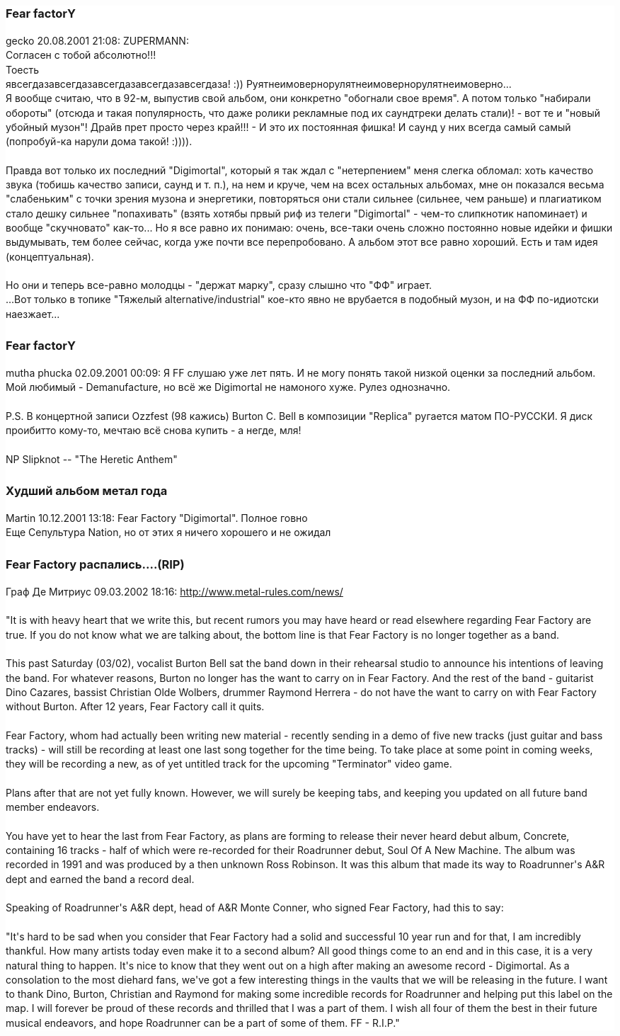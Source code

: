 ### Fear factorY

gecko 20.08.2001 21:08:
ZUPERMANN:<BR>Согласен с тобой абсолютно!!!<BR>Тоесть<BR>явсегдазавсегдазавсегдазавсегдазавсегдаза! :)) Руятнеимовернорулятнеимовернорулятнеимоверно...<BR> Я вообще считаю, что в 92-м, выпустив свой альбом, они конкретно "обогнали свое время". А потом только "набирали обороты" (отсюда и такая популярность, что даже ролики рекламные под их саундтреки делать стали)! - вот те и "новый убойный музон"! Драйв прет просто через край!!! - И это их постоянная фишка! И саунд у них всегда самый самый (попробуй-ка нарули дома такой! :)))).<BR><BR> Правда вот только их последний "Digimortal", который я так ждал с "нетерпением" меня слегка обломал: хоть качество звука (тобишь качество записи, саунд и т. п.), на нем и круче, чем на всех остальных альбомах, мне он показался весьма "слабеньким" с точки зрения музона и энергетики, повторяться они стали сильнее (сильнее, чем раньше) и плагиатиком стало дешку сильнее "попахивать" (взять хотябы првый риф из телеги "Digimortal" - чем-то слипкнотик напоминает) и вообще "скучновато" как-то... Но я все равно их понимаю: очень, все-таки очень сложно постоянно новые идейки и фишки выдумывать, тем более сейчас, когда уже почти все перепробовано. А альбом этот все равно хороший. Есть и там идея (концептуальная).<BR><BR> Но они и теперь все-равно молодцы - "держат марку", сразу слышно что "ФФ" играет. <BR> ...Вот только в топике "Тяжелый alternative/industrial" кое-кто явно не врубается в подобный музон, и на ФФ по-идиотски наезжает...

### Fear factorY

mutha phucka 02.09.2001 00:09:
Я FF слушаю уже лет пять. И не могу понять такой низкой оценки за последний альбом. Мой любимый - Demanufacture, но всё же Digimortal не намоного хуже. Рулез однозначно.<BR><BR>P.S. В концертной записи Ozzfest (98 кажись) Burton C. Bell в композиции "Replica" ругается матом ПО-РУССКИ. Я диск проибитто кому-то, мечтаю всё снова купить - а негде, мля!<BR><BR>NP Slipknot -- "The Heretic Anthem"

### Худший альбом метал года

Martin 10.12.2001 13:18:
Fear Factory "Digimortal". Полное говно<BR>Еще Сепультура Nation, но от этих я ничего хорошего и не ожидал

### Fear Factory распались....(RIP)

Граф Де Митриус 09.03.2002 18:16:
<A HREF="http://www.metal-rules.com/news/" target="_blank">http://www.metal-rules.com/news/</A><BR><BR>"It is with heavy heart that we write this, but recent rumors you may have heard or read elsewhere regarding Fear Factory are true. If you do not know what we are talking about, the bottom line is that Fear Factory is no longer together as a band. <BR><BR>This past Saturday (03/02), vocalist Burton Bell sat the band down in their rehearsal studio to announce his intentions of leaving the band. For whatever reasons, Burton no longer has the want to carry on in Fear Factory. And the rest of the band - guitarist Dino Cazares, bassist Christian Olde Wolbers, drummer Raymond Herrera - do not have the want to carry on with Fear Factory without Burton. After 12 years, Fear Factory call it quits. <BR><BR>Fear Factory, whom had actually been writing new material - recently sending in a demo of five new tracks (just guitar and bass tracks) - will still be recording at least one last song together for the time being. To take place at some point in coming weeks, they will be recording a new, as of yet untitled track for the upcoming "Terminator" video game. <BR><BR>Plans after that are not yet fully known. However, we will surely be keeping tabs, and keeping you updated on all future band member endeavors. <BR><BR>You have yet to hear the last from Fear Factory, as plans are forming to release their never heard debut album, Concrete, containing 16 tracks - half of which were re-recorded for their Roadrunner debut, Soul Of A New Machine. The album was recorded in 1991 and was produced by a then unknown Ross Robinson. It was this album that made its way to Roadrunner's A&R dept and earned the band a record deal. <BR><BR>Speaking of Roadrunner's A&R dept, head of A&R Monte Conner, who signed Fear Factory, had this to say: <BR><BR>"It's hard to be sad when you consider that Fear Factory had a solid and successful 10 year run and for that, I am incredibly thankful. How many artists today even make it to a second album? All good things come to an end and in this case, it is a very natural thing to happen. It's nice to know that they went out on a high after making an awesome record - Digimortal. As a consolation to the most diehard fans, we've got a few interesting things in the vaults that we will be releasing in the future. I want to thank Dino, Burton, Christian and Raymond for making some incredible records for Roadrunner and helping put this label on the map. I will forever be proud of these records and thrilled that I was a part of them. I wish all four of them the best in their future musical endeavors, and hope Roadrunner can be a part of some of them. FF - R.I.P." <BR>